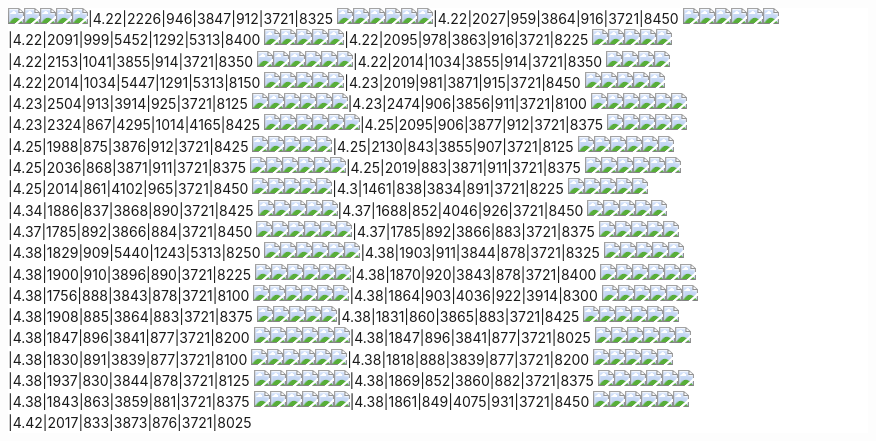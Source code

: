 ![](/item/6691.png)![](/item/3094.png)![](/item/1053.png)![](/item/1055.png)![](/item/1037.png)|4.22|2226|946|3847|912|3721|8325
![](/item/3031.png)![](/item/3094.png)![](/item/1053.png)![](/item/1055.png)![](/item/1036.png)![](/item/1036.png)|4.22|2027|959|3864|916|3721|8450
![](/item/3095.png)![](/item/6673.png)![](/item/1001.png)![](/item/1055.png)![](/item/1038.png)![](/item/1036.png)|4.22|2091|999|5452|1292|5313|8400
![](/item/3036.png)![](/item/3094.png)![](/item/1053.png)![](/item/1055.png)![](/item/1037.png)|4.22|2095|978|3863|916|3721|8225
![](/item/3179.png)![](/item/6671.png)![](/item/1053.png)![](/item/1055.png)![](/item/1038.png)|4.22|2153|1041|3855|914|3721|8350
![](/item/3508.png)![](/item/6671.png)![](/item/1053.png)![](/item/1055.png)![](/item/1036.png)![](/item/1036.png)|4.22|2014|1034|3855|914|3721|8350
![](/item/6671.png)![](/item/6673.png)![](/item/1055.png)![](/item/1038.png)|4.22|2014|1034|5447|1291|5313|8150
![](/item/3095.png)![](/item/3033.png)![](/item/1053.png)![](/item/1055.png)![](/item/3006.png)|4.23|2019|981|3871|915|3721|8450
![](/item/3074.png)![](/item/6691.png)![](/item/1001.png)![](/item/1055.png)![](/item/1037.png)|4.23|2504|913|3914|925|3721|8125
![](/item/6696.png)![](/item/6691.png)![](/item/1001.png)![](/item/1053.png)![](/item/1055.png)![](/item/1036.png)|4.23|2474|906|3856|911|3721|8100
![](/item/6691.png)![](/item/6609.png)![](/item/1001.png)![](/item/1053.png)![](/item/1055.png)![](/item/1037.png)|4.23|2324|867|4295|1014|4165|8425
![](/item/3046.png)![](/item/3036.png)![](/item/1053.png)![](/item/1055.png)![](/item/1037.png)![](/item/1036.png)|4.25|2095|906|3877|912|3721|8375
![](/item/3031.png)![](/item/3046.png)![](/item/1053.png)![](/item/1055.png)![](/item/1037.png)|4.25|1988|875|3876|912|3721|8425
![](/item/6691.png)![](/item/3046.png)![](/item/1053.png)![](/item/1055.png)![](/item/1037.png)|4.25|2130|843|3855|907|3721|8125
![](/item/6676.png)![](/item/3046.png)![](/item/1053.png)![](/item/1055.png)![](/item/1037.png)![](/item/1036.png)|4.25|2036|868|3871|911|3721|8375
![](/item/3046.png)![](/item/3033.png)![](/item/1053.png)![](/item/1055.png)![](/item/1037.png)![](/item/1036.png)|4.25|2019|883|3871|911|3721|8375
![](/item/3046.png)![](/item/3072.png)![](/item/1055.png)![](/item/1038.png)![](/item/1036.png)![](/item/1036.png)|4.25|2014|861|4102|965|3721|8450
![](/item/3085.png)![](/item/3091.png)![](/item/1053.png)![](/item/1055.png)![](/item/1037.png)|4.3|1461|838|3834|891|3721|8225
![](/item/6675.png)![](/item/3085.png)![](/item/1053.png)![](/item/1055.png)![](/item/1037.png)|4.34|1886|837|3868|890|3721|8425
![](/item/3091.png)![](/item/3156.png)![](/item/1053.png)![](/item/1055.png)![](/item/3006.png)|4.37|1688|852|4046|926|3721|8450
![](/item/3087.png)![](/item/3095.png)![](/item/1053.png)![](/item/1055.png)![](/item/3006.png)|4.37|1785|892|3866|884|3721|8450
![](/item/3087.png)![](/item/3046.png)![](/item/1053.png)![](/item/1055.png)![](/item/1037.png)![](/item/1036.png)|4.37|1785|892|3866|883|3721|8375
![](/item/3091.png)![](/item/6673.png)![](/item/1001.png)![](/item/1055.png)![](/item/1038.png)|4.38|1829|909|5440|1243|5313|8250
![](/item/3091.png)![](/item/6695.png)![](/item/1001.png)![](/item/1053.png)![](/item/1055.png)![](/item/1037.png)|4.38|1903|911|3844|878|3721|8325
![](/item/3074.png)![](/item/3091.png)![](/item/1001.png)![](/item/1055.png)![](/item/1037.png)|4.38|1900|910|3896|890|3721|8225
![](/item/3091.png)![](/item/6694.png)![](/item/1001.png)![](/item/1053.png)![](/item/1055.png)![](/item/1036.png)|4.38|1870|920|3843|878|3721|8400
![](/item/3508.png)![](/item/3091.png)![](/item/1001.png)![](/item/1053.png)![](/item/1055.png)![](/item/1036.png)|4.38|1756|888|3843|878|3721|8100
![](/item/3091.png)![](/item/6692.png)![](/item/1001.png)![](/item/1053.png)![](/item/1055.png)![](/item/1036.png)|4.38|1864|903|4036|922|3914|8300
![](/item/3085.png)![](/item/3036.png)![](/item/1053.png)![](/item/1055.png)![](/item/1037.png)![](/item/1036.png)|4.38|1908|885|3864|883|3721|8375
![](/item/3031.png)![](/item/3085.png)![](/item/1053.png)![](/item/1055.png)![](/item/1037.png)|4.38|1831|860|3865|883|3721|8425
![](/item/6696.png)![](/item/3091.png)![](/item/1001.png)![](/item/1053.png)![](/item/1055.png)![](/item/1036.png)|4.38|1847|896|3841|877|3721|8200
![](/item/3179.png)![](/item/3091.png)![](/item/1001.png)![](/item/1053.png)![](/item/1055.png)![](/item/1037.png)|4.38|1847|896|3841|877|3721|8025
![](/item/3004.png)![](/item/3091.png)![](/item/1001.png)![](/item/1053.png)![](/item/1055.png)![](/item/1036.png)|4.38|1830|891|3839|877|3721|8100
![](/item/6693.png)![](/item/3091.png)![](/item/1001.png)![](/item/1053.png)![](/item/1055.png)![](/item/1036.png)|4.38|1818|888|3839|877|3721|8200
![](/item/6691.png)![](/item/3085.png)![](/item/1053.png)![](/item/1055.png)![](/item/1037.png)|4.38|1937|830|3844|878|3721|8125
![](/item/6676.png)![](/item/3085.png)![](/item/1053.png)![](/item/1055.png)![](/item/1037.png)![](/item/1036.png)|4.38|1869|852|3860|882|3721|8375
![](/item/3085.png)![](/item/3033.png)![](/item/1053.png)![](/item/1055.png)![](/item/1037.png)![](/item/1036.png)|4.38|1843|863|3859|881|3721|8375
![](/item/3085.png)![](/item/3072.png)![](/item/1055.png)![](/item/1038.png)![](/item/1036.png)![](/item/1036.png)|4.38|1861|849|4075|931|3721|8450
![](/item/6675.png)![](/item/3006.png)![](/item/1053.png)![](/item/1055.png)![](/item/1038.png)![](/item/1037.png)|4.42|2017|833|3873|876|3721|8025